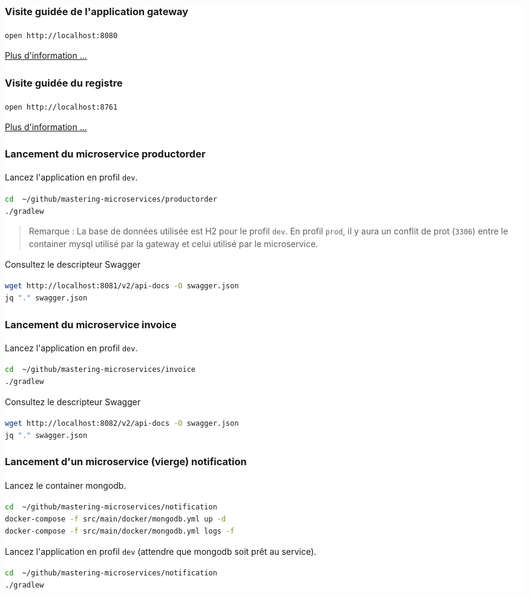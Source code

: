 ### Visite guidée de l'application gateway
```bash
open http://localhost:8080
```
[Plus d'information ...](https://www.jhipster.tech/api-gateway/)

### Visite guidée du registre
```bash
open http://localhost:8761
```
[Plus d'information ...](https://www.jhipster.tech/jhipster-registry/)

### Lancement du microservice productorder
Lancez l'application en profil `dev`.
```bash
cd  ~/github/mastering-microservices/productorder
./gradlew
```
> Remarque : La base de données utilisée est H2 pour le profil `dev`. En profil `prod`, il y aura un conflit de prot (`3306`) entre le container mysql utilisé par la gateway et celui utilisé par le microservice.

Consultez le descripteur Swagger
```bash
wget http://localhost:8081/v2/api-docs -O swagger.json
jq "." swagger.json
```

### Lancement du microservice invoice
Lancez l'application en profil `dev`.
```bash
cd  ~/github/mastering-microservices/invoice
./gradlew
```

Consultez le descripteur Swagger
```bash
wget http://localhost:8082/v2/api-docs -O swagger.json
jq "." swagger.json
```

### Lancement d'un microservice (vierge) notification
Lancez le container mongodb.
```bash
cd  ~/github/mastering-microservices/notification
docker-compose -f src/main/docker/mongodb.yml up -d
docker-compose -f src/main/docker/mongodb.yml logs -f
```

Lancez l'application en profil `dev` (attendre que mongodb soit prêt au service).
```bash
cd  ~/github/mastering-microservices/notification
./gradlew
```
